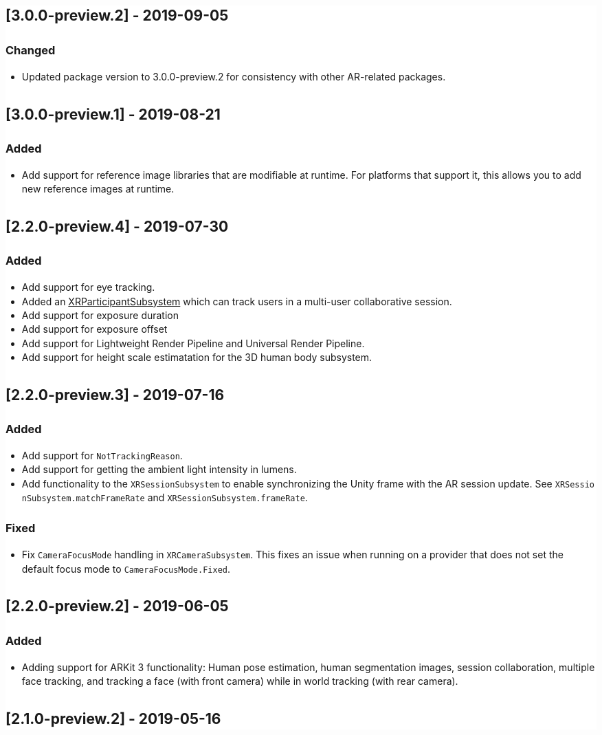 ## [3.0.0-preview.2] - 2019-09-05

### Changed

- Updated package version to 3.0.0-preview.2 for consistency with other AR-related packages.

## [3.0.0-preview.1] - 2019-08-21

### Added

- Add support for reference image libraries that are modifiable at runtime. For platforms that support it, this allows you to add new reference images at runtime.

## [2.2.0-preview.4] - 2019-07-30

### Added

- Add support for eye tracking.
- Added an [XRParticipantSubsystem](xref:arsubsystems-participant-subsystem) which can track users in a multi-user collaborative session.
- Add support for exposure duration
- Add support for exposure offset
- Add support for Lightweight Render Pipeline and Universal Render Pipeline.
- Add support for height scale estimatation for the 3D human body subsystem.

## [2.2.0-preview.3] - 2019-07-16

### Added

- Add support for `NotTrackingReason`.
- Add support for getting the ambient light intensity in lumens.
- Add functionality to the `XRSessionSubsystem` to enable synchronizing the Unity frame with the AR session update. See `XRSessionSubsystem.matchFrameRate` and `XRSessionSubsystem.frameRate`.

### Fixed

- Fix `CameraFocusMode` handling in `XRCameraSubsystem`. This fixes an issue when running on a provider that does not set the default focus mode to `CameraFocusMode.Fixed`.

## [2.2.0-preview.2] - 2019-06-05

### Added

- Adding support for ARKit 3 functionality: Human pose estimation, human segmentation images, session collaboration, multiple face tracking, and tracking a face (with front camera) while in world tracking (with rear camera).

## [2.1.0-preview.2] - 2019-05-16
